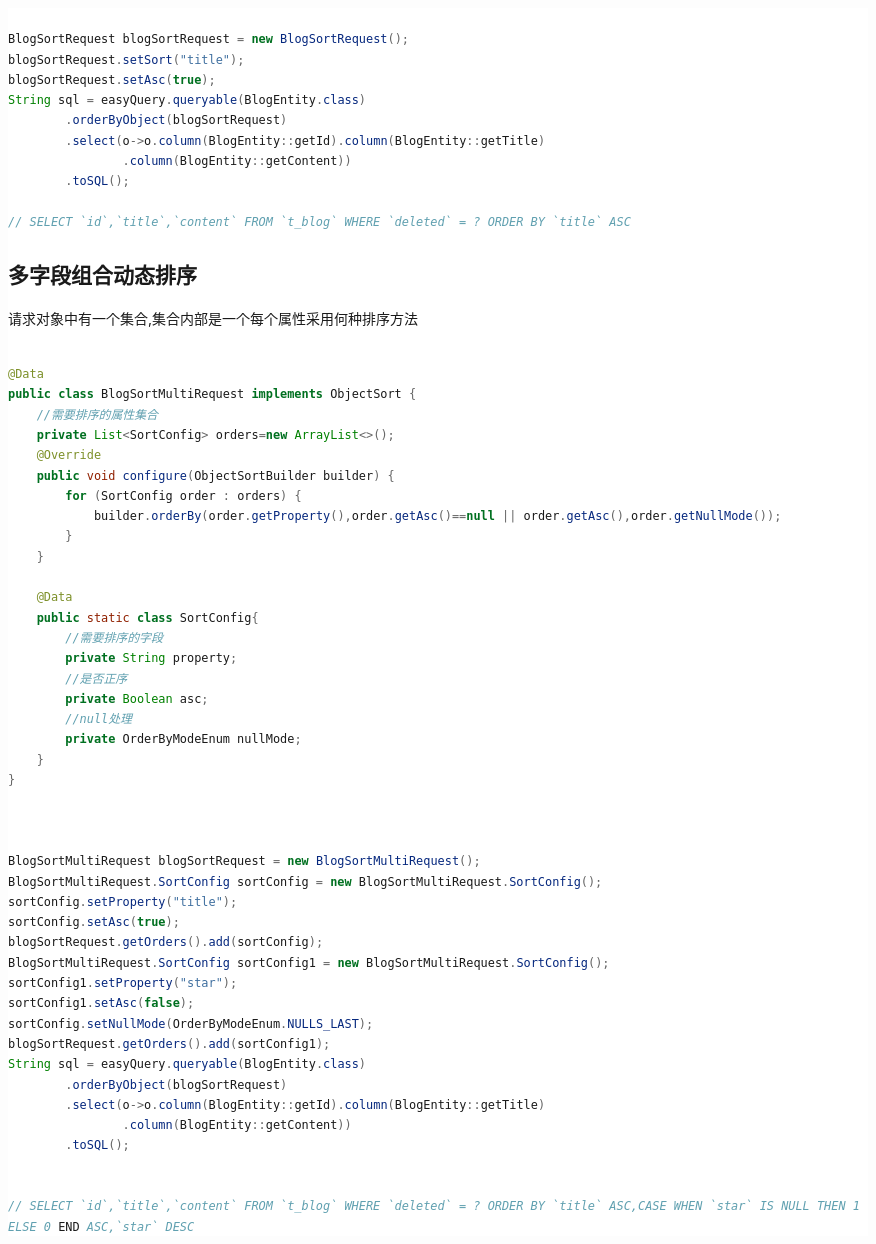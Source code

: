 ```java

BlogSortRequest blogSortRequest = new BlogSortRequest();
blogSortRequest.setSort("title");
blogSortRequest.setAsc(true);
String sql = easyQuery.queryable(BlogEntity.class)
        .orderByObject(blogSortRequest)
        .select(o->o.column(BlogEntity::getId).column(BlogEntity::getTitle)
                .column(BlogEntity::getContent))
        .toSQL();

// SELECT `id`,`title`,`content` FROM `t_blog` WHERE `deleted` = ? ORDER BY `title` ASC
```

## 多字段组合动态排序
请求对象中有一个集合,集合内部是一个每个属性采用何种排序方法
```java

@Data
public class BlogSortMultiRequest implements ObjectSort {
    //需要排序的属性集合
    private List<SortConfig> orders=new ArrayList<>();
    @Override
    public void configure(ObjectSortBuilder builder) {
        for (SortConfig order : orders) {
            builder.orderBy(order.getProperty(),order.getAsc()==null || order.getAsc(),order.getNullMode());
        }
    }

    @Data
    public static class SortConfig{
        //需要排序的字段
        private String property;
        //是否正序
        private Boolean asc;
        //null处理
        private OrderByModeEnum nullMode;
    }
}



BlogSortMultiRequest blogSortRequest = new BlogSortMultiRequest();
BlogSortMultiRequest.SortConfig sortConfig = new BlogSortMultiRequest.SortConfig();
sortConfig.setProperty("title");
sortConfig.setAsc(true);
blogSortRequest.getOrders().add(sortConfig);
BlogSortMultiRequest.SortConfig sortConfig1 = new BlogSortMultiRequest.SortConfig();
sortConfig1.setProperty("star");
sortConfig1.setAsc(false);
sortConfig.setNullMode(OrderByModeEnum.NULLS_LAST);
blogSortRequest.getOrders().add(sortConfig1);
String sql = easyQuery.queryable(BlogEntity.class)
        .orderByObject(blogSortRequest)
        .select(o->o.column(BlogEntity::getId).column(BlogEntity::getTitle)
                .column(BlogEntity::getContent))
        .toSQL();


// SELECT `id`,`title`,`content` FROM `t_blog` WHERE `deleted` = ? ORDER BY `title` ASC,CASE WHEN `star` IS NULL THEN 1 ELSE 0 END ASC,`star` DESC
```

